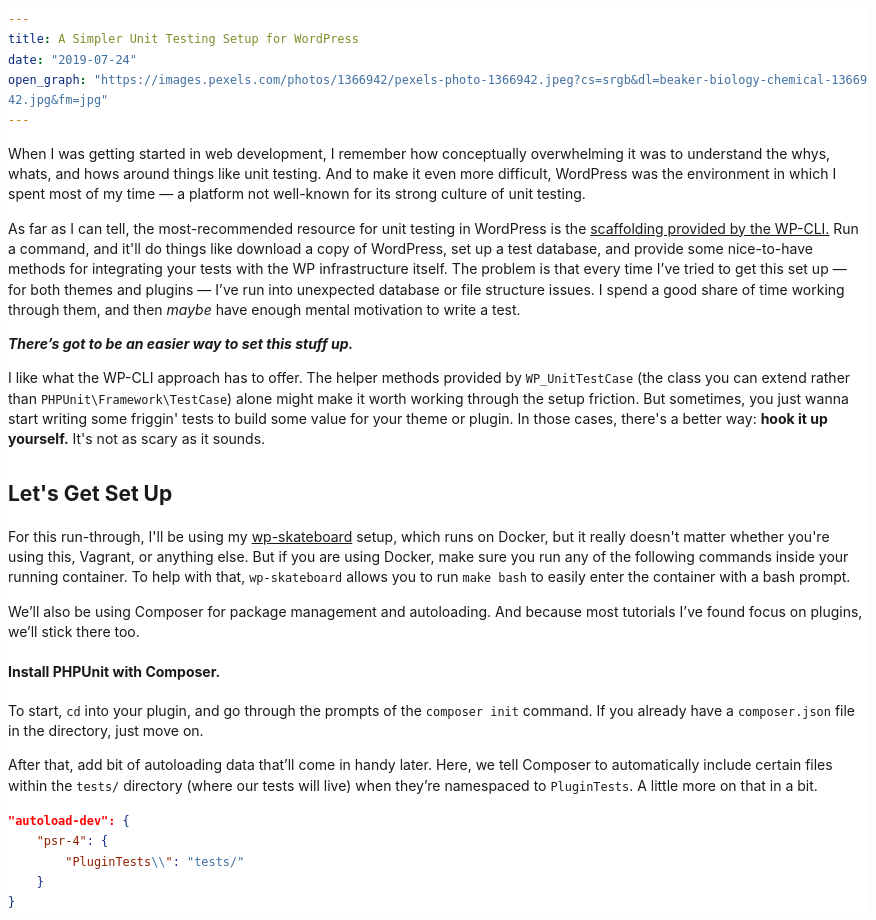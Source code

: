 ```yaml
---
title: A Simpler Unit Testing Setup for WordPress
date: "2019-07-24"
open_graph: "https://images.pexels.com/photos/1366942/pexels-photo-1366942.jpeg?cs=srgb&dl=beaker-biology-chemical-1366942.jpg&fm=jpg"
---
```


When I was getting started in web development, I remember how conceptually overwhelming it was to understand the whys, whats, and hows around things like unit testing. And to make it even more difficult, WordPress was the environment in which I spent most of my time &mdash; a platform not well-known for its strong culture of unit testing.

As far as I can tell, the most-recommended resource for unit testing in WordPress is the [scaffolding provided by the WP-CLI.](https://make.wordpress.org/cli/handbook/plugin-unit-tests/) Run a command, and it'll do things like download a copy of WordPress, set up a test database, and provide some nice-to-have methods for integrating your tests with the WP infrastructure itself. The problem is that every time I’ve tried to get this set up — for both themes and plugins — I’ve run into unexpected database or file structure issues. I spend a good share of time working through them, and then *maybe* have enough mental motivation to write a test. 

***There’s got to be an easier way to set this stuff up.*** 

I like what the WP-CLI approach has to offer. The helper methods provided by `WP_UnitTestCase` (the class you can extend rather than `PHPUnit\Framework\TestCase`) alone might make it worth working through the setup friction. But sometimes, you just wanna start writing some friggin' tests to build some value for your theme or plugin. In those cases, there's a better way: **hook it up yourself.** It's not as scary as it sounds.

## Let's Get Set Up

For this run-through, I'll be using my [wp-skateboard](https://github.com/alexmacarthur/wp-skateboard) setup, which runs on Docker, but it really doesn't matter whether you're using this, Vagrant, or anything else. But if you are using Docker, make sure you run any of the following commands inside your running container. To help with that, `wp-skateboard` allows you to run `make bash` to easily enter the container with a bash prompt.

We’ll also be using Composer for package management and autoloading. And because most tutorials I’ve found focus on plugins, we’ll stick there too. 

#### Install PHPUnit with Composer.

To start, `cd` into your plugin, and go through the prompts of the `composer init` command. If you already have a `composer.json` file in the directory, just move on.

After that, add bit of autoloading data that’ll come in handy later. Here, we tell Composer to automatically include certain files within the `tests/` directory (where our tests will live) when they’re namespaced to `PluginTests`. A little more on that in a bit.

```json
"autoload-dev": {
    "psr-4": {
        "PluginTests\\": "tests/"
    }
}
```
